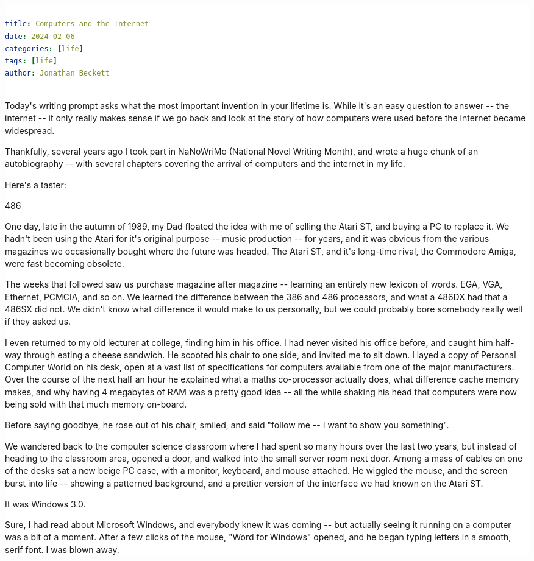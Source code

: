 ```yaml
---
title: Computers and the Internet
date: 2024-02-06
categories: [life]
tags: [life]
author: Jonathan Beckett
---
```


Today's writing prompt asks what the most important invention in your lifetime is. While it's an easy question to answer -- the internet -- it only really makes sense if we go back and look at the story of how computers were used before the internet became widespread.

Thankfully, several years ago I took part in NaNoWriMo (National Novel Writing Month), and wrote a huge chunk of an autobiography -- with several chapters covering the arrival of computers and the internet in my life.

Here's a taster:

486

One day, late in the autumn of 1989, my Dad floated the idea with me of selling the Atari ST, and buying a PC to replace it. We hadn't been using the Atari for it's original purpose -- music production -- for years, and it was obvious from the various magazines we occasionally bought where the future was headed. The Atari ST, and it's long-time rival, the Commodore Amiga, were fast becoming obsolete.

The weeks that followed saw us purchase magazine after magazine -- learning an entirely new lexicon of words. EGA, VGA, Ethernet, PCMCIA, and so on. We learned the difference between the 386 and 486 processors, and what a 486DX had that a 486SX did not. We didn't know what difference it would make to us personally, but we could probably bore somebody really well if they asked us.

I even returned to my old lecturer at college, finding him in his office. I had never visited his office before, and caught him half-way through eating a cheese sandwich. He scooted his chair to one side, and invited me to sit down. I layed a copy of Personal Computer World on his desk, open at a vast list of specifications for computers available from one of the major manufacturers. Over the course of the next half an hour he explained what a maths co-processor actually does, what difference cache memory makes, and why having 4 megabytes of RAM was a pretty good idea -- all the while shaking his head that computers were now being sold with that much memory on-board.

Before saying goodbye, he rose out of his chair, smiled, and said "follow me -- I want to show you something".

We wandered back to the computer science classroom where I had spent so many hours over the last two years, but instead of heading to the classroom area, opened a door, and walked into the small server room next door. Among a mass of cables on one of the desks sat a new beige PC case, with a monitor, keyboard, and mouse attached. He wiggled the mouse, and the screen burst into life -- showing a patterned background, and a prettier version of the interface we had known on the Atari ST.

It was Windows 3.0.

Sure, I had read about Microsoft Windows, and everybody knew it was coming -- but actually seeing it running on a computer was a bit of a moment. After a few clicks of the mouse, "Word for Windows" opened, and he began typing letters in a smooth, serif font. I was blown away.
